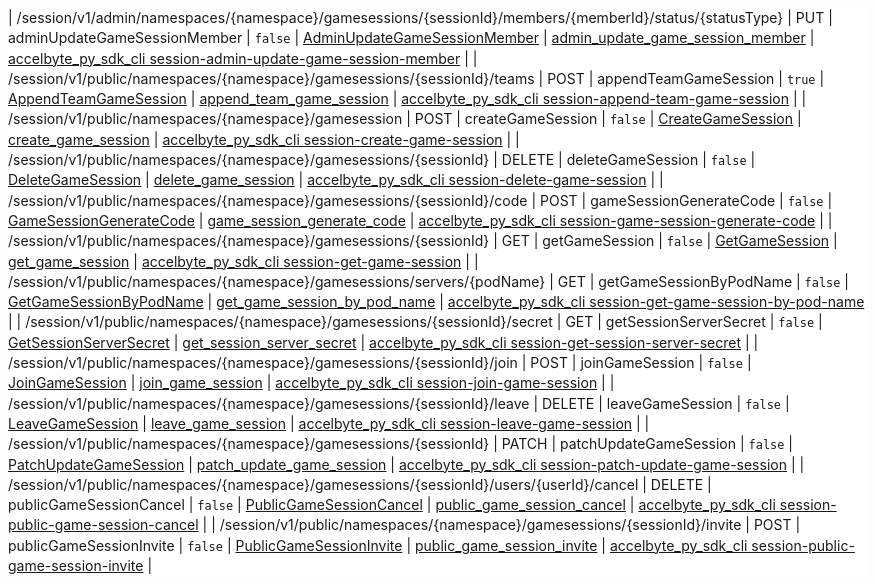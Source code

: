 | /session/v1/admin/namespaces/{namespace}/gamesessions/{sessionId}/members/{memberId}/status/{statusType} | PUT | adminUpdateGameSessionMember | `false` | [AdminUpdateGameSessionMember](../../accelbyte_py_sdk/api/session/operations/game_session/admin_update_game_sessi_718745.py) | [admin_update_game_session_member](../../accelbyte_py_sdk/api/session/wrappers/_game_session.py) | [accelbyte_py_sdk_cli session-admin-update-game-session-member](../../samples/cli/accelbyte_py_sdk_cli/session/_admin_update_game_session_member.py) |
| /session/v1/public/namespaces/{namespace}/gamesessions/{sessionId}/teams | POST | appendTeamGameSession | `true` | [AppendTeamGameSession](../../accelbyte_py_sdk/api/session/operations/game_session/append_team_game_session.py) | [append_team_game_session](../../accelbyte_py_sdk/api/session/wrappers/_game_session.py) | [accelbyte_py_sdk_cli session-append-team-game-session](../../samples/cli/accelbyte_py_sdk_cli/session/_append_team_game_session.py) |
| /session/v1/public/namespaces/{namespace}/gamesession | POST | createGameSession | `false` | [CreateGameSession](../../accelbyte_py_sdk/api/session/operations/game_session/create_game_session.py) | [create_game_session](../../accelbyte_py_sdk/api/session/wrappers/_game_session.py) | [accelbyte_py_sdk_cli session-create-game-session](../../samples/cli/accelbyte_py_sdk_cli/session/_create_game_session.py) |
| /session/v1/public/namespaces/{namespace}/gamesessions/{sessionId} | DELETE | deleteGameSession | `false` | [DeleteGameSession](../../accelbyte_py_sdk/api/session/operations/game_session/delete_game_session.py) | [delete_game_session](../../accelbyte_py_sdk/api/session/wrappers/_game_session.py) | [accelbyte_py_sdk_cli session-delete-game-session](../../samples/cli/accelbyte_py_sdk_cli/session/_delete_game_session.py) |
| /session/v1/public/namespaces/{namespace}/gamesessions/{sessionId}/code | POST | gameSessionGenerateCode | `false` | [GameSessionGenerateCode](../../accelbyte_py_sdk/api/session/operations/game_session/game_session_generate_code.py) | [game_session_generate_code](../../accelbyte_py_sdk/api/session/wrappers/_game_session.py) | [accelbyte_py_sdk_cli session-game-session-generate-code](../../samples/cli/accelbyte_py_sdk_cli/session/_game_session_generate_code.py) |
| /session/v1/public/namespaces/{namespace}/gamesessions/{sessionId} | GET | getGameSession | `false` | [GetGameSession](../../accelbyte_py_sdk/api/session/operations/game_session/get_game_session.py) | [get_game_session](../../accelbyte_py_sdk/api/session/wrappers/_game_session.py) | [accelbyte_py_sdk_cli session-get-game-session](../../samples/cli/accelbyte_py_sdk_cli/session/_get_game_session.py) |
| /session/v1/public/namespaces/{namespace}/gamesessions/servers/{podName} | GET | getGameSessionByPodName | `false` | [GetGameSessionByPodName](../../accelbyte_py_sdk/api/session/operations/game_session/get_game_session_by_pod_name.py) | [get_game_session_by_pod_name](../../accelbyte_py_sdk/api/session/wrappers/_game_session.py) | [accelbyte_py_sdk_cli session-get-game-session-by-pod-name](../../samples/cli/accelbyte_py_sdk_cli/session/_get_game_session_by_pod_name.py) |
| /session/v1/public/namespaces/{namespace}/gamesessions/{sessionId}/secret | GET | getSessionServerSecret | `false` | [GetSessionServerSecret](../../accelbyte_py_sdk/api/session/operations/game_session/get_session_server_secret.py) | [get_session_server_secret](../../accelbyte_py_sdk/api/session/wrappers/_game_session.py) | [accelbyte_py_sdk_cli session-get-session-server-secret](../../samples/cli/accelbyte_py_sdk_cli/session/_get_session_server_secret.py) |
| /session/v1/public/namespaces/{namespace}/gamesessions/{sessionId}/join | POST | joinGameSession | `false` | [JoinGameSession](../../accelbyte_py_sdk/api/session/operations/game_session/join_game_session.py) | [join_game_session](../../accelbyte_py_sdk/api/session/wrappers/_game_session.py) | [accelbyte_py_sdk_cli session-join-game-session](../../samples/cli/accelbyte_py_sdk_cli/session/_join_game_session.py) |
| /session/v1/public/namespaces/{namespace}/gamesessions/{sessionId}/leave | DELETE | leaveGameSession | `false` | [LeaveGameSession](../../accelbyte_py_sdk/api/session/operations/game_session/leave_game_session.py) | [leave_game_session](../../accelbyte_py_sdk/api/session/wrappers/_game_session.py) | [accelbyte_py_sdk_cli session-leave-game-session](../../samples/cli/accelbyte_py_sdk_cli/session/_leave_game_session.py) |
| /session/v1/public/namespaces/{namespace}/gamesessions/{sessionId} | PATCH | patchUpdateGameSession | `false` | [PatchUpdateGameSession](../../accelbyte_py_sdk/api/session/operations/game_session/patch_update_game_session.py) | [patch_update_game_session](../../accelbyte_py_sdk/api/session/wrappers/_game_session.py) | [accelbyte_py_sdk_cli session-patch-update-game-session](../../samples/cli/accelbyte_py_sdk_cli/session/_patch_update_game_session.py) |
| /session/v1/public/namespaces/{namespace}/gamesessions/{sessionId}/users/{userId}/cancel | DELETE | publicGameSessionCancel | `false` | [PublicGameSessionCancel](../../accelbyte_py_sdk/api/session/operations/game_session/public_game_session_cancel.py) | [public_game_session_cancel](../../accelbyte_py_sdk/api/session/wrappers/_game_session.py) | [accelbyte_py_sdk_cli session-public-game-session-cancel](../../samples/cli/accelbyte_py_sdk_cli/session/_public_game_session_cancel.py) |
| /session/v1/public/namespaces/{namespace}/gamesessions/{sessionId}/invite | POST | publicGameSessionInvite | `false` | [PublicGameSessionInvite](../../accelbyte_py_sdk/api/session/operations/game_session/public_game_session_invite.py) | [public_game_session_invite](../../accelbyte_py_sdk/api/session/wrappers/_game_session.py) | [accelbyte_py_sdk_cli session-public-game-session-invite](../../samples/cli/accelbyte_py_sdk_cli/session/_public_game_session_invite.py) |